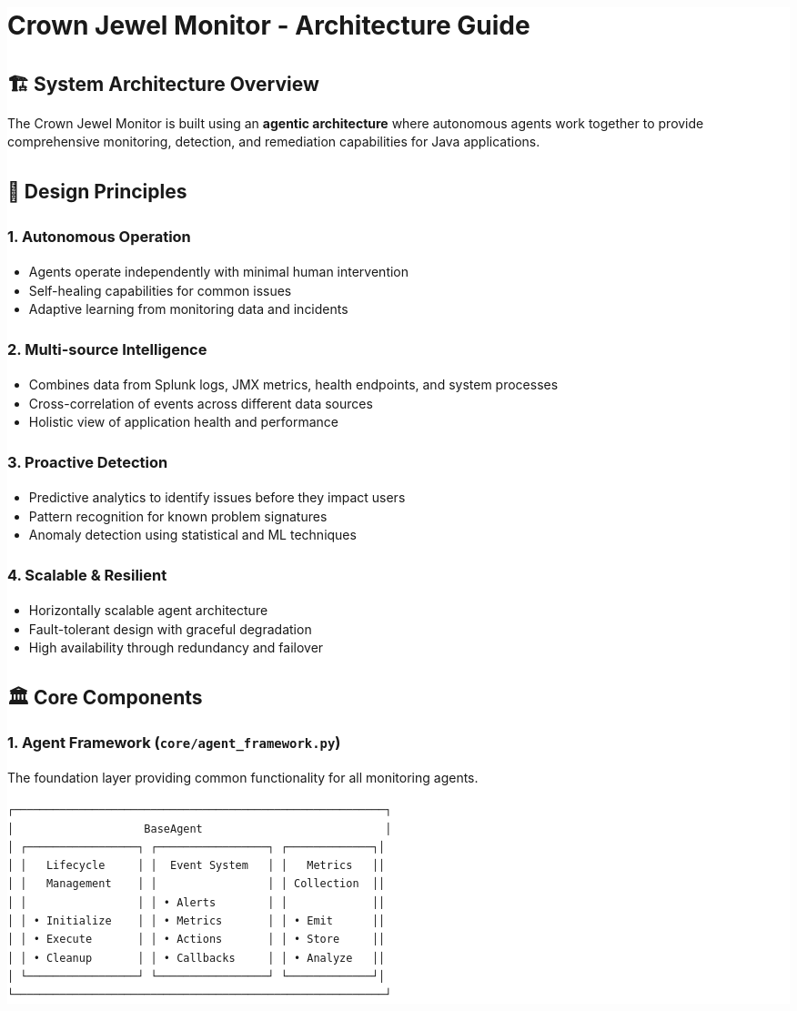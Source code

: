 # Crown Jewel Monitor - Architecture Guide

## 🏗️ System Architecture Overview

The Crown Jewel Monitor is built using an **agentic architecture** where autonomous agents work together to provide comprehensive monitoring, detection, and remediation capabilities for Java applications.

## 🎯 Design Principles

### **1. Autonomous Operation**
- Agents operate independently with minimal human intervention
- Self-healing capabilities for common issues
- Adaptive learning from monitoring data and incidents

### **2. Multi-source Intelligence**
- Combines data from Splunk logs, JMX metrics, health endpoints, and system processes
- Cross-correlation of events across different data sources
- Holistic view of application health and performance

### **3. Proactive Detection**
- Predictive analytics to identify issues before they impact users
- Pattern recognition for known problem signatures
- Anomaly detection using statistical and ML techniques

### **4. Scalable & Resilient**
- Horizontally scalable agent architecture
- Fault-tolerant design with graceful degradation
- High availability through redundancy and failover

## 🏛️ Core Components

### **1. Agent Framework (`core/agent_framework.py`)**

The foundation layer providing common functionality for all monitoring agents.

```python
┌─────────────────────────────────────────────────────────┐
│                    BaseAgent                            │
│ ┌─────────────────┐ ┌─────────────────┐ ┌─────────────┐│
│ │   Lifecycle     │ │  Event System   │ │   Metrics   ││
│ │   Management    │ │                 │ │ Collection  ││
│ │                 │ │ • Alerts        │ │             ││
│ │ • Initialize    │ │ • Metrics       │ │ • Emit      ││
│ │ • Execute       │ │ • Actions       │ │ • Store     ││
│ │ • Cleanup       │ │ • Callbacks     │ │ • Analyze   ││
│ └─────────────────┘ └─────────────────┘ └─────────────┘│
└─────────────────────────────────────────────────────────┘
```
